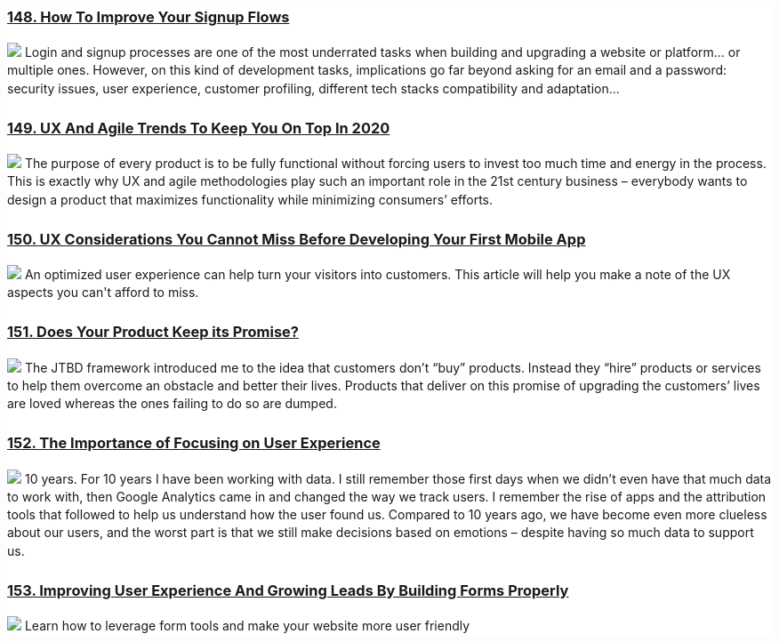 ### [148. How To Improve Your Signup Flows](https://hackernoon.com/how-to-improve-your-signup-flows-uwn3tl7)
![](https://firebasestorage.googleapis.com/v0/b/hackernoon-app.appspot.com/o/images%2FaKQN9Uc9Rvfu45vnun7Rgrahcd43-wh2r3ugi.jpeg?alt=media&token=b87bf8fc-1b80-40bb-8adb-852214268df6)
Login and signup processes are one of the most underrated tasks when building and upgrading a website or platform... or multiple ones. However, on this kind of development tasks, implications go far beyond asking for an email and a password: security issues, user experience, customer profiling, different tech stacks compatibility and adaptation...

### [149. UX And Agile Trends To Keep You On Top In 2020](https://hackernoon.com/ux-and-agile-trends-to-keep-you-on-top-in-2020-bk7o32y1)
![](https://images.unsplash.com/photo-1541462608143-67571c6738dd?ixlib=rb-1.2.1&q=80&fm=jpg&crop=entropy&cs=tinysrgb&w=1080&fit=max&ixid=eyJhcHBfaWQiOjEwMDk2Mn0)
The purpose of every product is to be fully functional without forcing users to invest too much time and energy in the process. This is exactly why UX and agile methodologies play such an important role in the 21st century business – everybody wants to design a product that maximizes functionality while minimizing consumers’ efforts.

### [150. UX Considerations You Cannot Miss Before Developing Your First Mobile App](https://hackernoon.com/ux-considerations-you-cannot-miss-before-developing-your-first-mobile-app)
![](https://cdn.hackernoon.com/images/AAl5xlL6xUQ5sE6wLp7ditjEacJ2-2r93qgh.jpeg)
An optimized user experience can help turn your visitors into customers. This article will help you make a note of the UX aspects you can't afford to miss.

### [151. Does Your Product Keep its Promise?](https://hackernoon.com/does-your-product-keep-its-promise-ez1l349p)
![](https://cdn.hackernoon.com/images/k6ZSIvNJ9xZft5qFVdRQ4QRqDuo2-a8493ugx.jpeg)
The JTBD framework introduced me to the idea that customers don’t “buy” products. Instead they “hire”  products or services to help them overcome an obstacle and better their lives. Products that deliver on this promise of upgrading the customers’ lives are loved whereas the ones failing to do so are dumped.

### [152. The Importance of Focusing on User Experience](https://hackernoon.com/the-importance-of-focusing-on-user-experience-s14j3z04)
![](https://firebasestorage.googleapis.com/v0/b/hackernoon-app.appspot.com/o/images%2FdT32g7XFaCbLUgpiGouaU7uxZfz2-f65o3wda.jpeg?alt=media&token=0840d807-1945-4107-bc29-d05492d8fae0)
10 years. For 10 years I have been working with data. I still remember those first days when we didn’t even have that much data to work with, then Google Analytics came in and changed the way we track users. I remember the rise of apps and the attribution tools that followed to help us understand how the user found us. Compared to 10 years ago, we have become even more clueless about our users, and the worst part is that we still make decisions based on emotions – despite having so much data to support us.

### [153. Improving User Experience And Growing Leads By Building Forms Properly](https://hackernoon.com/improving-user-experience-and-growing-leads-by-building-forms-properly-tmw3482)
![](https://cdn.hackernoon.com/images/q44saPpzlJZ2rVoCgXZvNdemttI2-534j3370.jpeg)
Learn how to leverage form tools and make your website more user friendly
